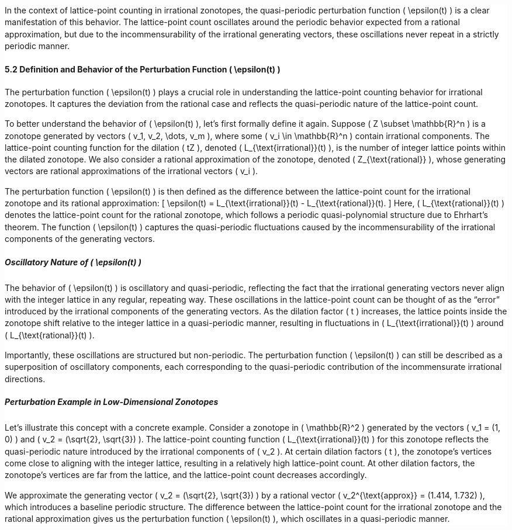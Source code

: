 In the context of lattice-point counting in irrational zonotopes, the quasi-periodic perturbation function \( \epsilon(t) \) is a clear manifestation of this behavior. The lattice-point count oscillates around the periodic behavior expected from a rational approximation, but due to the incommensurability of the irrational generating vectors, these oscillations never repeat in a strictly periodic manner.

#### 5.2 Definition and Behavior of the Perturbation Function \( \epsilon(t) \)

The perturbation function \( \epsilon(t) \) plays a crucial role in understanding the lattice-point counting behavior for irrational zonotopes. It captures the deviation from the rational case and reflects the quasi-periodic nature of the lattice-point count.

To better understand the behavior of \( \epsilon(t) \), let’s first formally define it again. Suppose \( Z \subset \mathbb{R}^n \) is a zonotope generated by vectors \( v_1, v_2, \dots, v_m \), where some \( v_i \in \mathbb{R}^n \) contain irrational components. The lattice-point counting function for the dilation \( tZ \), denoted \( L_{\text{irrational}}(t) \), is the number of integer lattice points within the dilated zonotope. We also consider a rational approximation of the zonotope, denoted \( Z_{\text{rational}} \), whose generating vectors are rational approximations of the irrational vectors \( v_i \).

The perturbation function \( \epsilon(t) \) is then defined as the difference between the lattice-point count for the irrational zonotope and its rational approximation:
\[
\epsilon(t) = L_{\text{irrational}}(t) - L_{\text{rational}}(t).
\]
Here, \( L_{\text{rational}}(t) \) denotes the lattice-point count for the rational zonotope, which follows a periodic quasi-polynomial structure due to Ehrhart’s theorem. The function \( \epsilon(t) \) captures the quasi-periodic fluctuations caused by the incommensurability of the irrational components of the generating vectors.

##### Oscillatory Nature of \( \epsilon(t) \)

The behavior of \( \epsilon(t) \) is oscillatory and quasi-periodic, reflecting the fact that the irrational generating vectors never align with the integer lattice in any regular, repeating way. These oscillations in the lattice-point count can be thought of as the “error” introduced by the irrational components of the generating vectors. As the dilation factor \( t \) increases, the lattice points inside the zonotope shift relative to the integer lattice in a quasi-periodic manner, resulting in fluctuations in \( L_{\text{irrational}}(t) \) around \( L_{\text{rational}}(t) \).

Importantly, these oscillations are structured but non-periodic. The perturbation function \( \epsilon(t) \) can still be described as a superposition of oscillatory components, each corresponding to the quasi-periodic contribution of the incommensurate irrational directions.

##### Perturbation Example in Low-Dimensional Zonotopes

Let’s illustrate this concept with a concrete example. Consider a zonotope in \( \mathbb{R}^2 \) generated by the vectors \( v_1 = (1, 0) \) and \( v_2 = (\sqrt{2}, \sqrt{3}) \). The lattice-point counting function \( L_{\text{irrational}}(t) \) for this zonotope reflects the quasi-periodic nature introduced by the irrational components of \( v_2 \). At certain dilation factors \( t \), the zonotope’s vertices come close to aligning with the integer lattice, resulting in a relatively high lattice-point count. At other dilation factors, the zonotope’s vertices are far from the lattice, and the lattice-point count decreases accordingly.

We approximate the generating vector \( v_2 = (\sqrt{2}, \sqrt{3}) \) by a rational vector \( v_2^{\text{approx}} = (1.414, 1.732) \), which introduces a baseline periodic structure. The difference between the lattice-point count for the irrational zonotope and the rational approximation gives us the perturbation function \( \epsilon(t) \), which oscillates in a quasi-periodic manner.
